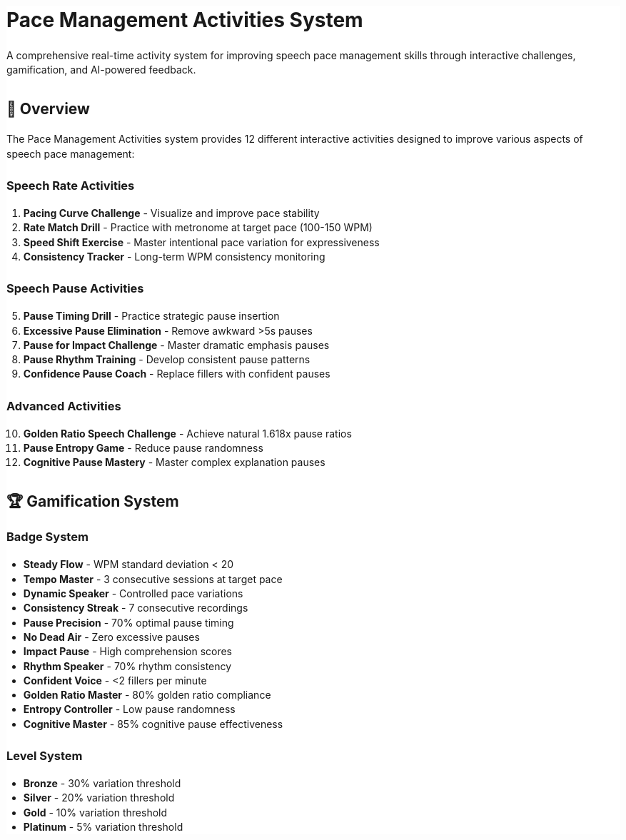 # Pace Management Activities System

A comprehensive real-time activity system for improving speech pace management skills through interactive challenges, gamification, and AI-powered feedback.

## 🎯 Overview

The Pace Management Activities system provides 12 different interactive activities designed to improve various aspects of speech pace management:

### Speech Rate Activities
1. **Pacing Curve Challenge** - Visualize and improve pace stability
2. **Rate Match Drill** - Practice with metronome at target pace (100-150 WPM)
3. **Speed Shift Exercise** - Master intentional pace variation for expressiveness
4. **Consistency Tracker** - Long-term WPM consistency monitoring

### Speech Pause Activities
5. **Pause Timing Drill** - Practice strategic pause insertion
6. **Excessive Pause Elimination** - Remove awkward >5s pauses
7. **Pause for Impact Challenge** - Master dramatic emphasis pauses
8. **Pause Rhythm Training** - Develop consistent pause patterns
9. **Confidence Pause Coach** - Replace fillers with confident pauses

### Advanced Activities
10. **Golden Ratio Speech Challenge** - Achieve natural 1.618x pause ratios
11. **Pause Entropy Game** - Reduce pause randomness
12. **Cognitive Pause Mastery** - Master complex explanation pauses

## 🏆 Gamification System

### Badge System
- **Steady Flow** - WPM standard deviation < 20
- **Tempo Master** - 3 consecutive sessions at target pace
- **Dynamic Speaker** - Controlled pace variations
- **Consistency Streak** - 7 consecutive recordings
- **Pause Precision** - 70% optimal pause timing
- **No Dead Air** - Zero excessive pauses
- **Impact Pause** - High comprehension scores
- **Rhythm Speaker** - 70% rhythm consistency
- **Confident Voice** - <2 fillers per minute
- **Golden Ratio Master** - 80% golden ratio compliance
- **Entropy Controller** - Low pause randomness
- **Cognitive Master** - 85% cognitive pause effectiveness

### Level System
- **Bronze** - 30% variation threshold
- **Silver** - 20% variation threshold
- **Gold** - 10% variation threshold
- **Platinum** - 5% variation threshold
